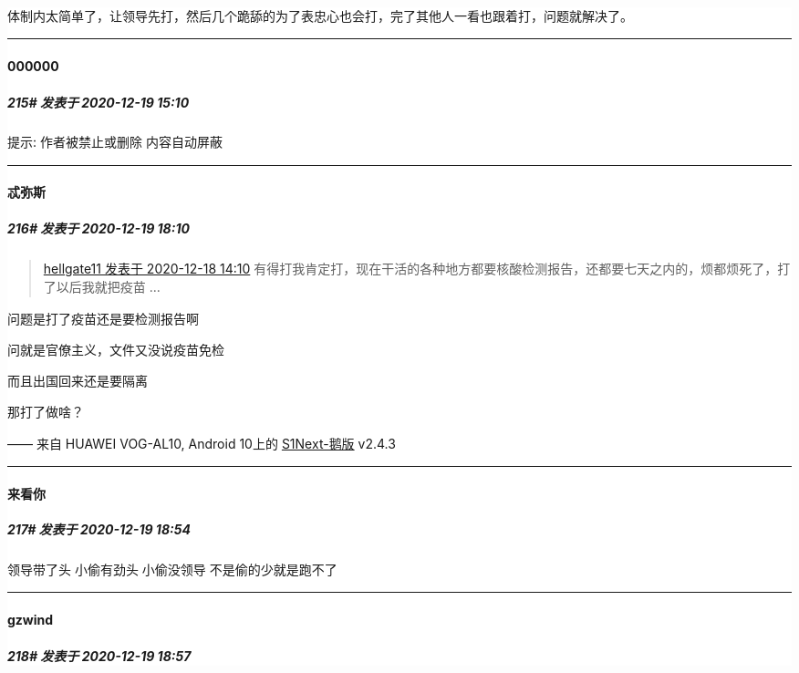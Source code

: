 

体制内太简单了，让领导先打，然后几个跪舔的为了表忠心也会打，完了其他人一看也跟着打，问题就解决了。







*****

####  000000  
##### 215#       发表于 2020-12-19 15:10

提示: 作者被禁止或删除 内容自动屏蔽



*****

####  忒弥斯  
##### 216#       发表于 2020-12-19 18:10



<blockquote><a href="httphttps://bbs.saraba1st.com/2b/forum.php?mod=redirect&amp;goto=findpost&amp;pid=49761040&amp;ptid=1978274" target="_blank">hellgate11 发表于 2020-12-18 14:10</a>
有得打我肯定打，现在干活的各种地方都要核酸检测报告，还都要七天之内的，烦都烦死了，打了以后我就把疫苗 ...</blockquote>
问题是打了疫苗还是要检测报告啊


问就是官僚主义，文件又没说疫苗免检


而且出国回来还是要隔离

那打了做啥？

—— 来自 HUAWEI VOG-AL10, Android 10上的 [S1Next-鹅版](https://github.com/ykrank/S1-Next/releases) v2.4.3







*****

####  来看你  
##### 217#       发表于 2020-12-19 18:54




领导带了头 小偷有劲头 小偷没领导 不是偷的少就是跑不了







*****

####  gzwind  
##### 218#       发表于 2020-12-19 18:57
